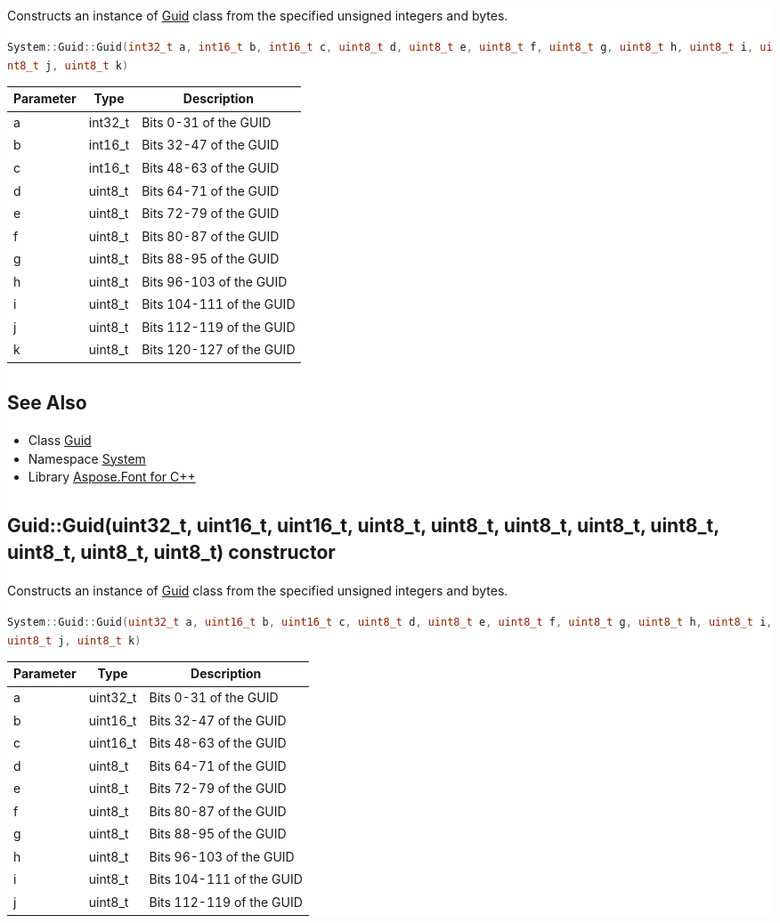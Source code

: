 
Constructs an instance of [Guid](../) class from the specified unsigned integers and bytes.

```cpp
System::Guid::Guid(int32_t a, int16_t b, int16_t c, uint8_t d, uint8_t e, uint8_t f, uint8_t g, uint8_t h, uint8_t i, uint8_t j, uint8_t k)
```


| Parameter | Type | Description |
| --- | --- | --- |
| a | int32_t | Bits 0-31 of the GUID |
| b | int16_t | Bits 32-47 of the GUID |
| c | int16_t | Bits 48-63 of the GUID |
| d | uint8_t | Bits 64-71 of the GUID |
| e | uint8_t | Bits 72-79 of the GUID |
| f | uint8_t | Bits 80-87 of the GUID |
| g | uint8_t | Bits 88-95 of the GUID |
| h | uint8_t | Bits 96-103 of the GUID |
| i | uint8_t | Bits 104-111 of the GUID |
| j | uint8_t | Bits 112-119 of the GUID |
| k | uint8_t | Bits 120-127 of the GUID |

## See Also

* Class [Guid](../)
* Namespace [System](../../)
* Library [Aspose.Font for C++](../../../)
## Guid::Guid(uint32_t, uint16_t, uint16_t, uint8_t, uint8_t, uint8_t, uint8_t, uint8_t, uint8_t, uint8_t, uint8_t) constructor


Constructs an instance of [Guid](../) class from the specified unsigned integers and bytes.

```cpp
System::Guid::Guid(uint32_t a, uint16_t b, uint16_t c, uint8_t d, uint8_t e, uint8_t f, uint8_t g, uint8_t h, uint8_t i, uint8_t j, uint8_t k)
```


| Parameter | Type | Description |
| --- | --- | --- |
| a | uint32_t | Bits 0-31 of the GUID |
| b | uint16_t | Bits 32-47 of the GUID |
| c | uint16_t | Bits 48-63 of the GUID |
| d | uint8_t | Bits 64-71 of the GUID |
| e | uint8_t | Bits 72-79 of the GUID |
| f | uint8_t | Bits 80-87 of the GUID |
| g | uint8_t | Bits 88-95 of the GUID |
| h | uint8_t | Bits 96-103 of the GUID |
| i | uint8_t | Bits 104-111 of the GUID |
| j | uint8_t | Bits 112-119 of the GUID |